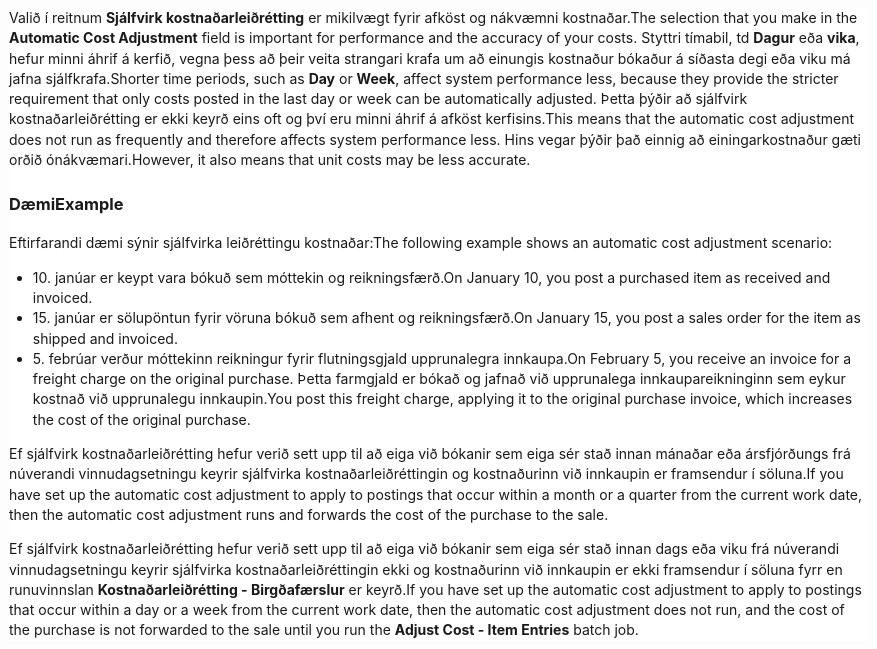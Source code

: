 <span data-ttu-id="7d4f1-321">Valið í reitnum **Sjálfvirk kostnaðarleiðrétting** er mikilvægt fyrir afköst og nákvæmni kostnaðar.</span><span class="sxs-lookup"><span data-stu-id="7d4f1-321">The selection that you make in the **Automatic Cost Adjustment** field is important for performance and the accuracy of your costs.</span></span> <span data-ttu-id="7d4f1-322">Styttri tímabil, td **Dagur** eða **vika**, hefur minni áhrif á kerfið, vegna þess að þeir veita strangari krafa um að einungis kostnaður bókaður á síðasta degi eða viku má jafna sjálfkrafa.</span><span class="sxs-lookup"><span data-stu-id="7d4f1-322">Shorter time periods, such as **Day** or **Week**, affect system performance less, because they provide the stricter requirement that only costs posted in the last day or week can be automatically adjusted.</span></span> <span data-ttu-id="7d4f1-323">Þetta þýðir að sjálfvirk kostnaðarleiðrétting er ekki keyrð eins oft og því eru minni áhrif á afköst kerfisins.</span><span class="sxs-lookup"><span data-stu-id="7d4f1-323">This means that the automatic cost adjustment does not run as frequently and therefore affects system performance less.</span></span> <span data-ttu-id="7d4f1-324">Hins vegar þýðir það einnig að einingarkostnaður gæti orðið ónákvæmari.</span><span class="sxs-lookup"><span data-stu-id="7d4f1-324">However, it also means that unit costs may be less accurate.</span></span>  

### <a name="example"></a><span data-ttu-id="7d4f1-325">Dæmi</span><span class="sxs-lookup"><span data-stu-id="7d4f1-325">Example</span></span>

<span data-ttu-id="7d4f1-326">Eftirfarandi dæmi sýnir sjálfvirka leiðréttingu kostnaðar:</span><span class="sxs-lookup"><span data-stu-id="7d4f1-326">The following example shows an automatic cost adjustment scenario:</span></span>  

* <span data-ttu-id="7d4f1-327">10. janúar er keypt vara bókuð sem móttekin og reikningsfærð.</span><span class="sxs-lookup"><span data-stu-id="7d4f1-327">On January 10, you post a purchased item as received and invoiced.</span></span>  
* <span data-ttu-id="7d4f1-328">15. janúar er sölupöntun fyrir vöruna bókuð sem afhent og reikningsfærð.</span><span class="sxs-lookup"><span data-stu-id="7d4f1-328">On January 15, you post a sales order for the item as shipped and invoiced.</span></span>
* <span data-ttu-id="7d4f1-329">5. febrúar verður móttekinn reikningur fyrir flutningsgjald upprunalegra innkaupa.</span><span class="sxs-lookup"><span data-stu-id="7d4f1-329">On February 5, you receive an invoice for a freight charge on the original purchase.</span></span> <span data-ttu-id="7d4f1-330">Þetta farmgjald er bókað og jafnað við upprunalega innkaupareikninginn sem eykur kostnað við upprunalegu innkaupin.</span><span class="sxs-lookup"><span data-stu-id="7d4f1-330">You post this freight charge, applying it to the original purchase invoice, which increases the cost of the original purchase.</span></span>  

<span data-ttu-id="7d4f1-331">Ef sjálfvirk kostnaðarleiðrétting hefur verið sett upp til að eiga við bókanir sem eiga sér stað innan mánaðar eða ársfjórðungs frá núverandi vinnudagsetningu keyrir sjálfvirka kostnaðarleiðréttingin og kostnaðurinn við innkaupin er framsendur í söluna.</span><span class="sxs-lookup"><span data-stu-id="7d4f1-331">If you have set up the automatic cost adjustment to apply to postings that occur within a month or a quarter from the current work date, then the automatic cost adjustment runs and forwards the cost of the purchase to the sale.</span></span>  

<span data-ttu-id="7d4f1-332">Ef sjálfvirk kostnaðarleiðrétting hefur verið sett upp til að eiga við bókanir sem eiga sér stað innan dags eða viku frá núverandi vinnudagsetningu keyrir sjálfvirka kostnaðarleiðréttingin ekki og kostnaðurinn við innkaupin er ekki framsendur í söluna fyrr en runuvinnslan **Kostnaðarleiðrétting - Birgðafærslur** er keyrð.</span><span class="sxs-lookup"><span data-stu-id="7d4f1-332">If you have set up the automatic cost adjustment to apply to postings that occur within a day or a week from the current work date, then the automatic cost adjustment does not run, and the cost of the purchase is not forwarded to the sale until you run the **Adjust Cost - Item Entries** batch job.</span></span>  
